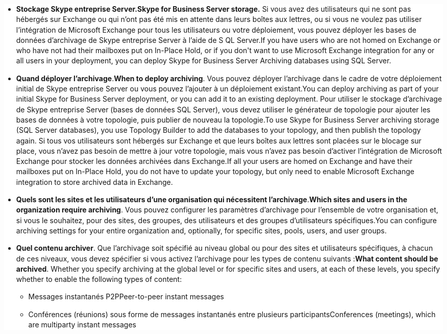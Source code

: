     
  - <span data-ttu-id="27a2c-124">**Stockage Skype entreprise Server.**</span><span class="sxs-lookup"><span data-stu-id="27a2c-124">**Skype for Business Server storage.**</span></span> <span data-ttu-id="27a2c-125">Si vous avez des utilisateurs qui ne sont pas hébergés sur Exchange ou qui n’ont pas été mis en attente dans leurs boîtes aux lettres, ou si vous ne voulez pas utiliser l’intégration de Microsoft Exchange pour tous les utilisateurs ou votre déploiement, vous pouvez déployer les bases de données d’archivage de Skype entreprise Server à l’aide de S QL Server.</span><span class="sxs-lookup"><span data-stu-id="27a2c-125">If you have users who are not homed on Exchange or who have not had their mailboxes put on In-Place Hold, or if you don't want to use Microsoft Exchange integration for any or all users in your deployment, you can deploy Skype for Business Server Archiving databases using SQL Server.</span></span>
    
- <span data-ttu-id="27a2c-126">**Quand déployer l’archivage**.</span><span class="sxs-lookup"><span data-stu-id="27a2c-126">**When to deploy archiving**.</span></span> <span data-ttu-id="27a2c-127">Vous pouvez déployer l’archivage dans le cadre de votre déploiement initial de Skype entreprise Server ou vous pouvez l’ajouter à un déploiement existant.</span><span class="sxs-lookup"><span data-stu-id="27a2c-127">You can deploy archiving as part of your initial Skype for Business Server deployment, or you can add it to an existing deployment.</span></span> <span data-ttu-id="27a2c-128">Pour utiliser le stockage d’archivage de Skype entreprise Server (bases de données SQL Server), vous devez utiliser le générateur de topologie pour ajouter les bases de données à votre topologie, puis publier de nouveau la topologie.</span><span class="sxs-lookup"><span data-stu-id="27a2c-128">To use Skype for Business Server archiving storage (SQL Server databases), you use Topology Builder to add the databases to your topology, and then publish the topology again.</span></span> <span data-ttu-id="27a2c-129">Si tous vos utilisateurs sont hébergés sur Exchange et que leurs boîtes aux lettres sont placées sur le blocage sur place, vous n’avez pas besoin de mettre à jour votre topologie, mais vous n’avez pas besoin d’activer l’intégration de Microsoft Exchange pour stocker les données archivées dans Exchange.</span><span class="sxs-lookup"><span data-stu-id="27a2c-129">If all your users are homed on Exchange and have their mailboxes put on In-Place Hold, you do not have to update your topology, but only need to enable Microsoft Exchange integration to store archived data in Exchange.</span></span> 
    
- <span data-ttu-id="27a2c-130">**Quels sont les sites et les utilisateurs d’une organisation qui nécessitent l’archivage**.</span><span class="sxs-lookup"><span data-stu-id="27a2c-130">**Which sites and users in the organization require archiving**.</span></span> <span data-ttu-id="27a2c-131">Vous pouvez configurer les paramètres d’archivage pour l’ensemble de votre organisation et, si vous le souhaitez, pour des sites, des groupes, des utilisateurs et des groupes d’utilisateurs spécifiques.</span><span class="sxs-lookup"><span data-stu-id="27a2c-131">You can configure archiving settings for your entire organization and, optionally, for specific sites, pools, users, and user groups.</span></span>
    
- <span data-ttu-id="27a2c-p109">**Quel contenu archiver**. Que l’archivage soit spécifié au niveau global ou pour des sites et utilisateurs spécifiques, à chacun de ces niveaux, vous devez spécifier si vous activez l’archivage pour les types de contenu suivants :</span><span class="sxs-lookup"><span data-stu-id="27a2c-p109">**What content should be archived**. Whether you specify archiving at the global level or for specific sites and users, at each of these levels, you specify whether to enable the following types of content:</span></span> 
    
  - <span data-ttu-id="27a2c-134">Messages instantanés P2P</span><span class="sxs-lookup"><span data-stu-id="27a2c-134">Peer-to-peer instant messages</span></span>
    
  - <span data-ttu-id="27a2c-135">Conférences (réunions) sous forme de messages instantanés entre plusieurs participants</span><span class="sxs-lookup"><span data-stu-id="27a2c-135">Conferences (meetings), which are multiparty instant messages</span></span>
    